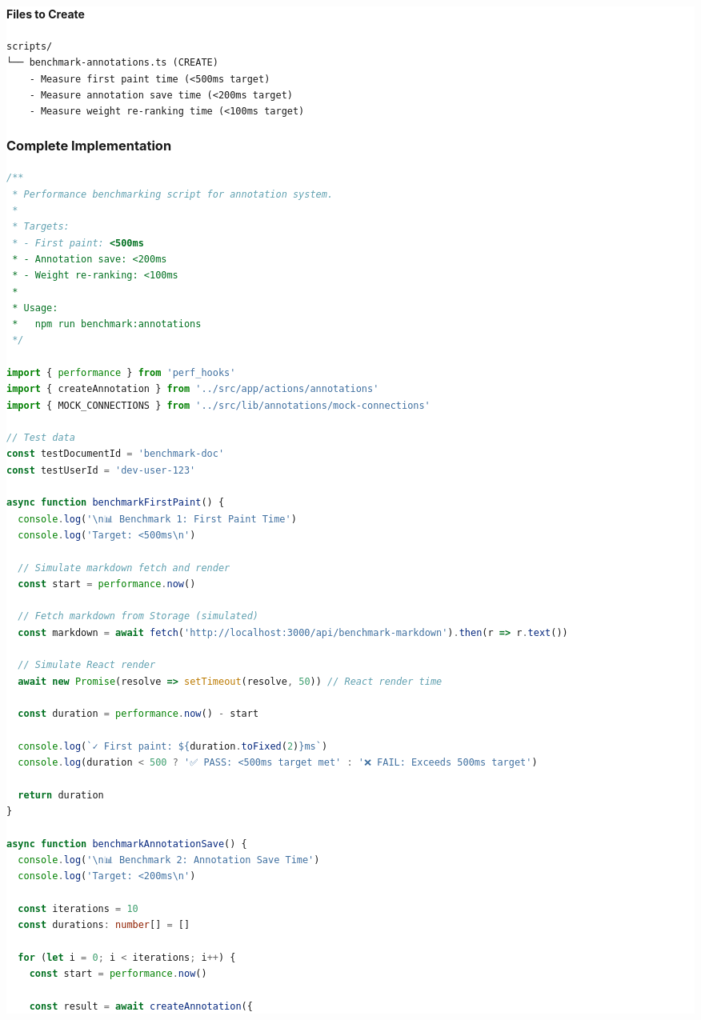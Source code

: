 #### Files to Create
```
scripts/
└── benchmark-annotations.ts (CREATE)
    - Measure first paint time (<500ms target)
    - Measure annotation save time (<200ms target)
    - Measure weight re-ranking time (<100ms target)
```

### Complete Implementation

```typescript
/**
 * Performance benchmarking script for annotation system.
 * 
 * Targets:
 * - First paint: <500ms
 * - Annotation save: <200ms
 * - Weight re-ranking: <100ms
 * 
 * Usage:
 *   npm run benchmark:annotations
 */

import { performance } from 'perf_hooks'
import { createAnnotation } from '../src/app/actions/annotations'
import { MOCK_CONNECTIONS } from '../src/lib/annotations/mock-connections'

// Test data
const testDocumentId = 'benchmark-doc'
const testUserId = 'dev-user-123'

async function benchmarkFirstPaint() {
  console.log('\n📊 Benchmark 1: First Paint Time')
  console.log('Target: <500ms\n')
  
  // Simulate markdown fetch and render
  const start = performance.now()
  
  // Fetch markdown from Storage (simulated)
  const markdown = await fetch('http://localhost:3000/api/benchmark-markdown').then(r => r.text())
  
  // Simulate React render
  await new Promise(resolve => setTimeout(resolve, 50)) // React render time
  
  const duration = performance.now() - start
  
  console.log(`✓ First paint: ${duration.toFixed(2)}ms`)
  console.log(duration < 500 ? '✅ PASS: <500ms target met' : '❌ FAIL: Exceeds 500ms target')
  
  return duration
}

async function benchmarkAnnotationSave() {
  console.log('\n📊 Benchmark 2: Annotation Save Time')
  console.log('Target: <200ms\n')
  
  const iterations = 10
  const durations: number[] = []
  
  for (let i = 0; i < iterations; i++) {
    const start = performance.now()
    
    const result = await createAnnotation({
```